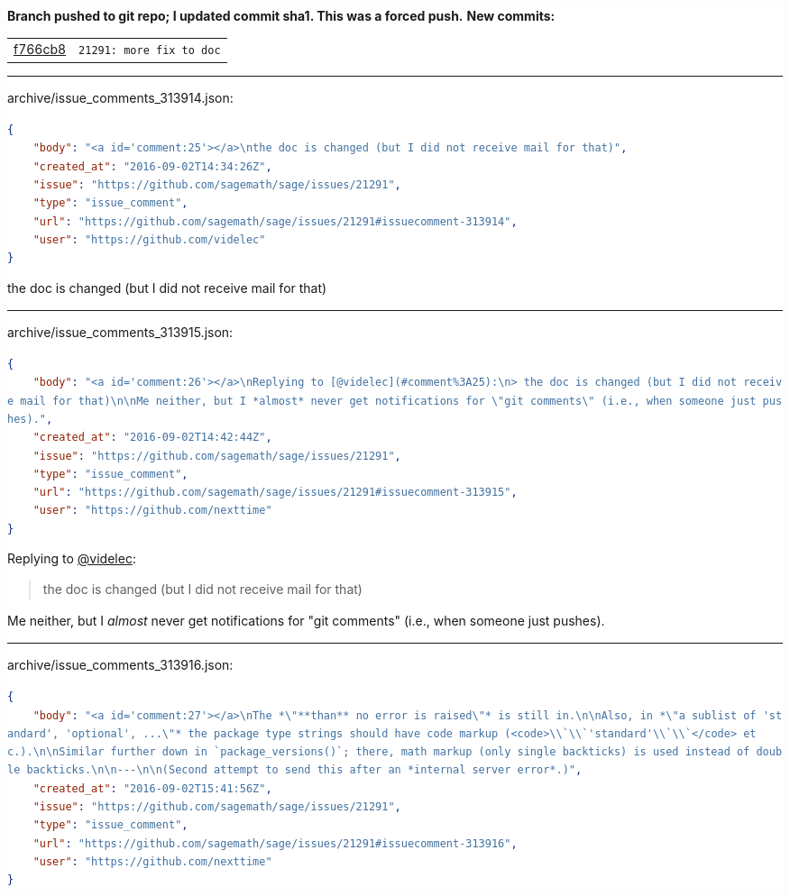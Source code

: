 <a id='comment:24'></a>
**Branch pushed to git repo; I updated commit sha1. This was a forced push.** **New commits:**
<table><tr><td><a href="https://github.com/sagemath/sagetrac-mirror/commit/f766cb832b80820a1d81c03245a881f8ae3a758c">f766cb8</a></td><td><code>21291: more fix to doc</code></td></tr></table>




---

archive/issue_comments_313914.json:
```json
{
    "body": "<a id='comment:25'></a>\nthe doc is changed (but I did not receive mail for that)",
    "created_at": "2016-09-02T14:34:26Z",
    "issue": "https://github.com/sagemath/sage/issues/21291",
    "type": "issue_comment",
    "url": "https://github.com/sagemath/sage/issues/21291#issuecomment-313914",
    "user": "https://github.com/videlec"
}
```

<a id='comment:25'></a>
the doc is changed (but I did not receive mail for that)



---

archive/issue_comments_313915.json:
```json
{
    "body": "<a id='comment:26'></a>\nReplying to [@videlec](#comment%3A25):\n> the doc is changed (but I did not receive mail for that)\n\nMe neither, but I *almost* never get notifications for \"git comments\" (i.e., when someone just pushes).",
    "created_at": "2016-09-02T14:42:44Z",
    "issue": "https://github.com/sagemath/sage/issues/21291",
    "type": "issue_comment",
    "url": "https://github.com/sagemath/sage/issues/21291#issuecomment-313915",
    "user": "https://github.com/nexttime"
}
```

<a id='comment:26'></a>
Replying to [@videlec](#comment%3A25):
> the doc is changed (but I did not receive mail for that)

Me neither, but I *almost* never get notifications for "git comments" (i.e., when someone just pushes).



---

archive/issue_comments_313916.json:
```json
{
    "body": "<a id='comment:27'></a>\nThe *\"**than** no error is raised\"* is still in.\n\nAlso, in *\"a sublist of 'standard', 'optional', ...\"* the package type strings should have code markup (<code>\\`\\`'standard'\\`\\`</code> etc.).\n\nSimilar further down in `package_versions()`; there, math markup (only single backticks) is used instead of double backticks.\n\n---\n\n(Second attempt to send this after an *internal server error*.)",
    "created_at": "2016-09-02T15:41:56Z",
    "issue": "https://github.com/sagemath/sage/issues/21291",
    "type": "issue_comment",
    "url": "https://github.com/sagemath/sage/issues/21291#issuecomment-313916",
    "user": "https://github.com/nexttime"
}
```
